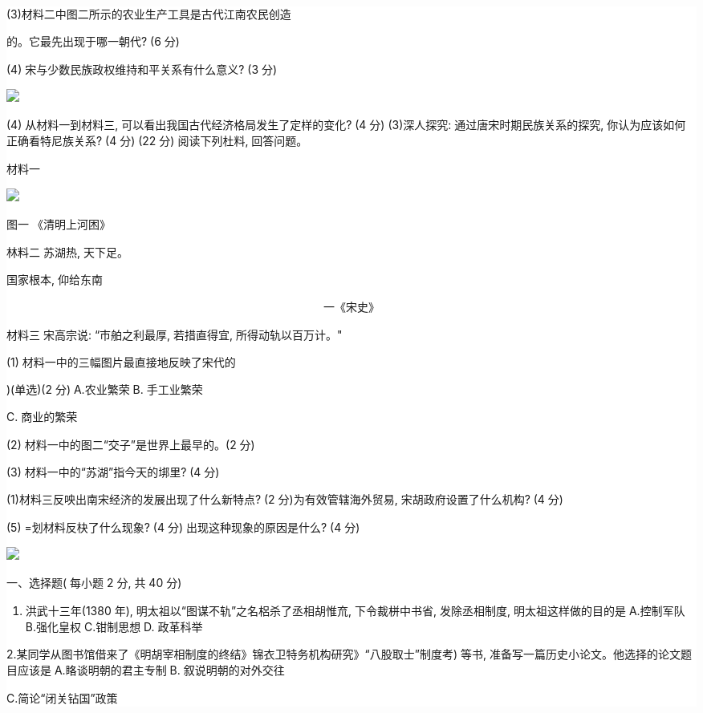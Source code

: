 (3)材料二中图二所示的农业生产工具是古代江南农民创造

的。它最先出现于哪一朝代? (6 分)

(4) 宋与少数民族政权维持和平关系有什么意义? (3 分)

![](https://cdn.mathpix.com/cropped/2024_05_06_11a24fe28cc81bf3cf03g-06.jpg?height=53&width=293&top_left_y=1032&top_left_x=691)

(4) 从材料一到材料三, 可以看出我国古代经济格局发生了定样的变化? (4 分)
(3)深人探究: 通过唐宋时期民族关系的探究, 你认为应该如何正确看特尼族关系? (4 分)
(22 分) 阅读下列杜料, 回答问题。

材料一

![](https://cdn.mathpix.com/cropped/2024_05_06_11a24fe28cc81bf3cf03g-06.jpg?height=75&width=144&top_left_y=154&top_left_x=1138)

图一 《清明上河困》

林料二 苏湖热, 天下足。

国家根本, 仰给东南

$$
\text { 一《宋史》 }
$$

材料三 宋高宗说: “市舶之利最厚, 若措直得宜, 所得动轨以百万计。"

(1) 材料一中的三幅图片最直接地反映了宋代的

)(单选)(2 分)
A.农业繁荣
B. 手工业繁荣

C. 商业的繁荣

(2) 材料一中的图二“交子”是世界上最早的。(2 分)

(3) 材料一中的“苏湖”指今天的垹里? (4 分)

(1)材料三反咉出南宋经济的发展出现了什么新特点? (2 分)为有效管辖海外贸易, 宋胡政府设置了什么机构? (4 分)

(5) =划材料反㭈了什么现象? (4 分) 出现这种现象的原因是什么? (4 分)

![](https://cdn.mathpix.com/cropped/2024_05_06_11a24fe28cc81bf3cf03g-07.jpg?height=173&width=554&top_left_y=96&top_left_x=46)

一、选择题( 每小题 2 分, 共 40 分)

1. 洪武十三年(1380 年), 明太祖以“图谋不轨”之名梠杀了丞相胡惟㐬, 下令裁栟中书省, 发除丞相制度, 明太祖这样做的目的是
A.控制军队
B.强化皇权
C.钳制思想
D. 政革科举

2.某同学从图书馆借来了《明胡宰相制度的终结》锦衣卫特务机构研究》“八股取士”制度考) 等书, 准备写一篇历史小论文。他选择的论文题目应该是
A.䀩谈明朝的君主专制
B. 叙说明朝的对外交往

C.简论“闭关钻国”政策
